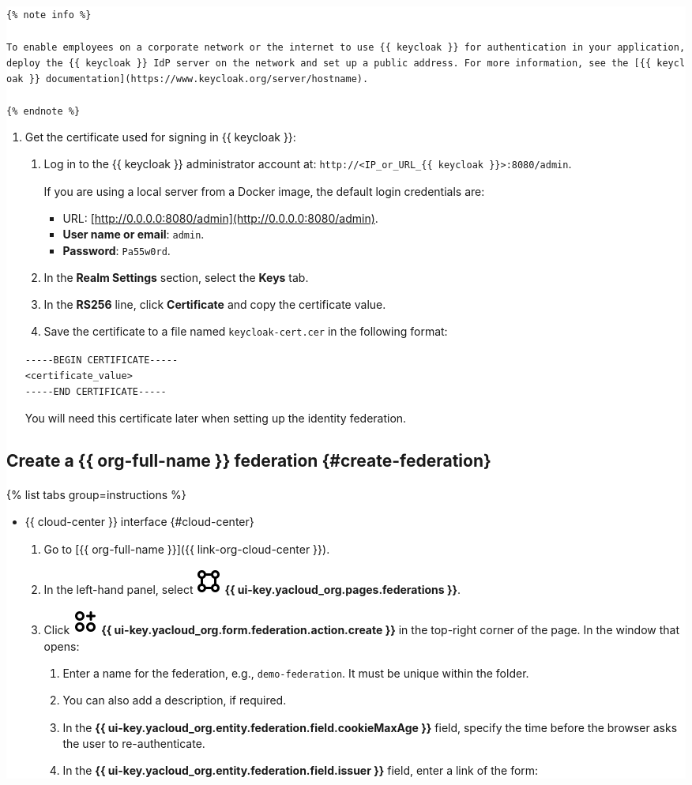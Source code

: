     {% note info %}

    To enable employees on a corporate network or the internet to use {{ keycloak }} for authentication in your application, deploy the {{ keycloak }} IdP server on the network and set up a public address. For more information, see the [{{ keycloak }} documentation](https://www.keycloak.org/server/hostname).

    {% endnote %}

1. Get the certificate used for signing in {{ keycloak }}:

    1. Log in to the {{ keycloak }} administrator account at: `http://<IP_or_URL_{{ keycloak }}>:8080/admin`.

        If you are using a local server from a Docker image, the default login credentials are:

        * URL: [http://0.0.0.0:8080/admin](http://0.0.0.0:8080/admin).
        * **User name or email**: `admin`.
        * **Password**: `Pa55w0rd`.

    1. In the **Realm Settings** section, select the **Keys** tab.

    1. In the **RS256** line, click **Certificate** and copy the certificate value.

    1. Save the certificate to a file named `keycloak-cert.cer` in the following format:

      ```text
      -----BEGIN CERTIFICATE-----
      <certificate_value>
      -----END CERTIFICATE-----
      ```

      You will need this certificate later when setting up the identity federation.

## Create a {{ org-full-name }} federation {#create-federation}

{% list tabs group=instructions %}

- {{ cloud-center }} interface {#cloud-center}

  1. Go to [{{ org-full-name }}]({{ link-org-cloud-center }}).

  1. In the left-hand panel, select ![icon-federation](../../../../_assets/console-icons/vector-square.svg) **{{ ui-key.yacloud_org.pages.federations }}**.

  1. Click ![Circles3Plus](../../../../_assets/console-icons/circles-3-plus.svg) **{{ ui-key.yacloud_org.form.federation.action.create }}** in the top-right corner of the page. In the window that opens:

      1. Enter a name for the federation, e.g., `demo-federation`. It must be unique within the folder.

      1. You can also add a description, if required.

      1. In the **{{ ui-key.yacloud_org.entity.federation.field.cookieMaxAge }}** field, specify the time before the browser asks the user to re-authenticate.

      1. In the **{{ ui-key.yacloud_org.entity.federation.field.issuer }}** field, enter a link of the form:

